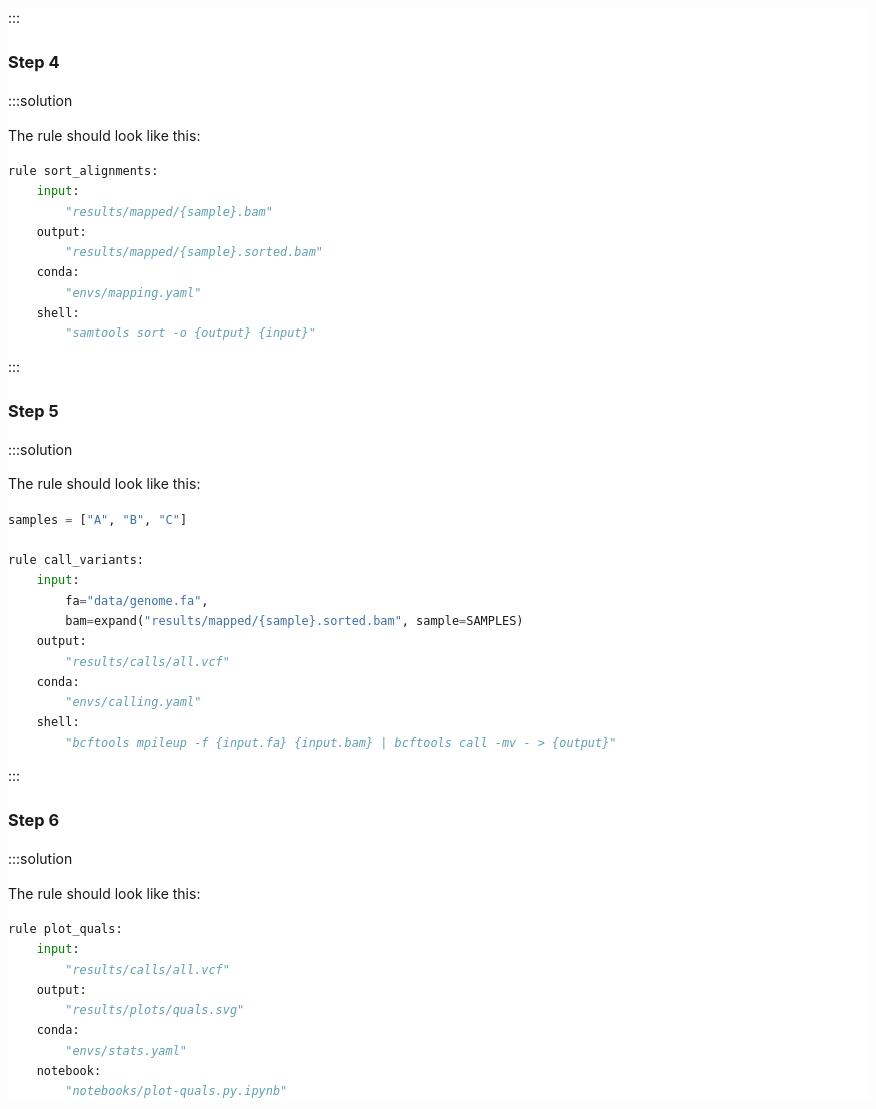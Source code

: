 :::

### Step 4

:::solution

The rule should look like this:

``` python
rule sort_alignments:
    input:
        "results/mapped/{sample}.bam"
    output:
        "results/mapped/{sample}.sorted.bam"
    conda:
        "envs/mapping.yaml"
    shell:
        "samtools sort -o {output} {input}"
```

:::

### Step 5

:::solution

The rule should look like this:

``` python
samples = ["A", "B", "C"]

rule call_variants:
    input:
        fa="data/genome.fa",
        bam=expand("results/mapped/{sample}.sorted.bam", sample=SAMPLES)
    output:
        "results/calls/all.vcf"
    conda:
        "envs/calling.yaml"
    shell:
        "bcftools mpileup -f {input.fa} {input.bam} | bcftools call -mv - > {output}"
```

:::

### Step 6

:::solution

The rule should look like this:

``` python
rule plot_quals:
    input:
        "results/calls/all.vcf"
    output:
        "results/plots/quals.svg"
    conda:
        "envs/stats.yaml"
    notebook:
        "notebooks/plot-quals.py.ipynb"
```
